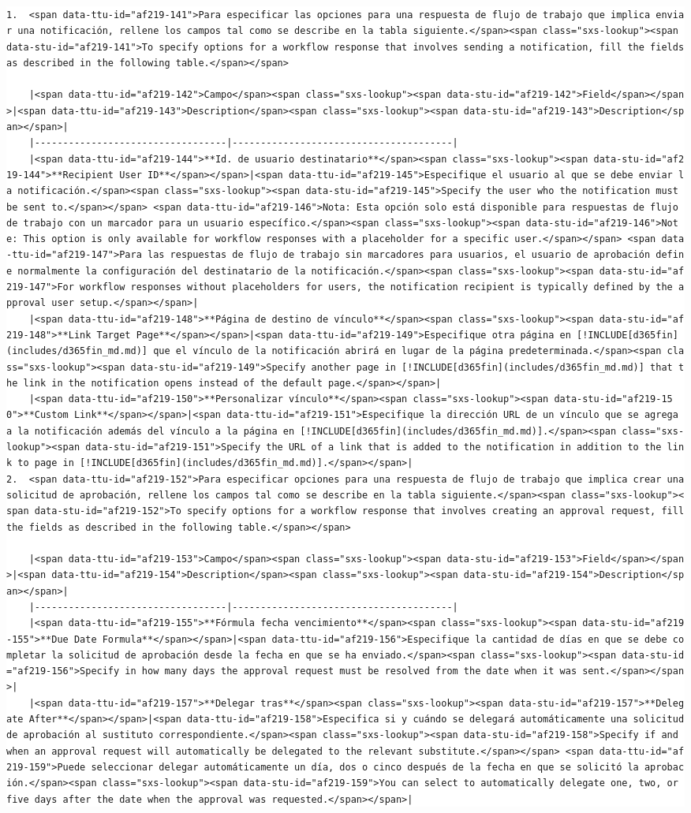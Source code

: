     1.  <span data-ttu-id="af219-141">Para especificar las opciones para una respuesta de flujo de trabajo que implica enviar una notificación, rellene los campos tal como se describe en la tabla siguiente.</span><span class="sxs-lookup"><span data-stu-id="af219-141">To specify options for a workflow response that involves sending a notification, fill the fields as described in the following table.</span></span>  

        |<span data-ttu-id="af219-142">Campo</span><span class="sxs-lookup"><span data-stu-id="af219-142">Field</span></span>|<span data-ttu-id="af219-143">Description</span><span class="sxs-lookup"><span data-stu-id="af219-143">Description</span></span>|  
        |----------------------------------|---------------------------------------|  
        |<span data-ttu-id="af219-144">**Id. de usuario destinatario**</span><span class="sxs-lookup"><span data-stu-id="af219-144">**Recipient User ID**</span></span>|<span data-ttu-id="af219-145">Especifique el usuario al que se debe enviar la notificación.</span><span class="sxs-lookup"><span data-stu-id="af219-145">Specify the user who the notification must be sent to.</span></span> <span data-ttu-id="af219-146">Nota: Esta opción solo está disponible para respuestas de flujo de trabajo con un marcador para un usuario específico.</span><span class="sxs-lookup"><span data-stu-id="af219-146">Note: This option is only available for workflow responses with a placeholder for a specific user.</span></span> <span data-ttu-id="af219-147">Para las respuestas de flujo de trabajo sin marcadores para usuarios, el usuario de aprobación define normalmente la configuración del destinatario de la notificación.</span><span class="sxs-lookup"><span data-stu-id="af219-147">For workflow responses without placeholders for users, the notification recipient is typically defined by the approval user setup.</span></span>|  
        |<span data-ttu-id="af219-148">**Página de destino de vínculo**</span><span class="sxs-lookup"><span data-stu-id="af219-148">**Link Target Page**</span></span>|<span data-ttu-id="af219-149">Especifique otra página en [!INCLUDE[d365fin](includes/d365fin_md.md)] que el vínculo de la notificación abrirá en lugar de la página predeterminada.</span><span class="sxs-lookup"><span data-stu-id="af219-149">Specify another page in [!INCLUDE[d365fin](includes/d365fin_md.md)] that the link in the notification opens instead of the default page.</span></span>|  
        |<span data-ttu-id="af219-150">**Personalizar vínculo**</span><span class="sxs-lookup"><span data-stu-id="af219-150">**Custom Link**</span></span>|<span data-ttu-id="af219-151">Especifique la dirección URL de un vínculo que se agrega a la notificación además del vínculo a la página en [!INCLUDE[d365fin](includes/d365fin_md.md)].</span><span class="sxs-lookup"><span data-stu-id="af219-151">Specify the URL of a link that is added to the notification in addition to the link to page in [!INCLUDE[d365fin](includes/d365fin_md.md)].</span></span>|  
    2.  <span data-ttu-id="af219-152">Para especificar opciones para una respuesta de flujo de trabajo que implica crear una solicitud de aprobación, rellene los campos tal como se describe en la tabla siguiente.</span><span class="sxs-lookup"><span data-stu-id="af219-152">To specify options for a workflow response that involves creating an approval request, fill the fields as described in the following table.</span></span>  

        |<span data-ttu-id="af219-153">Campo</span><span class="sxs-lookup"><span data-stu-id="af219-153">Field</span></span>|<span data-ttu-id="af219-154">Description</span><span class="sxs-lookup"><span data-stu-id="af219-154">Description</span></span>|  
        |----------------------------------|---------------------------------------|  
        |<span data-ttu-id="af219-155">**Fórmula fecha vencimiento**</span><span class="sxs-lookup"><span data-stu-id="af219-155">**Due Date Formula**</span></span>|<span data-ttu-id="af219-156">Especifique la cantidad de días en que se debe completar la solicitud de aprobación desde la fecha en que se ha enviado.</span><span class="sxs-lookup"><span data-stu-id="af219-156">Specify in how many days the approval request must be resolved from the date when it was sent.</span></span>|  
        |<span data-ttu-id="af219-157">**Delegar tras**</span><span class="sxs-lookup"><span data-stu-id="af219-157">**Delegate After**</span></span>|<span data-ttu-id="af219-158">Especifica si y cuándo se delegará automáticamente una solicitud de aprobación al sustituto correspondiente.</span><span class="sxs-lookup"><span data-stu-id="af219-158">Specify if and when an approval request will automatically be delegated to the relevant substitute.</span></span> <span data-ttu-id="af219-159">Puede seleccionar delegar automáticamente un día, dos o cinco después de la fecha en que se solicitó la aprobación.</span><span class="sxs-lookup"><span data-stu-id="af219-159">You can select to automatically delegate one, two, or five days after the date when the approval was requested.</span></span>|  